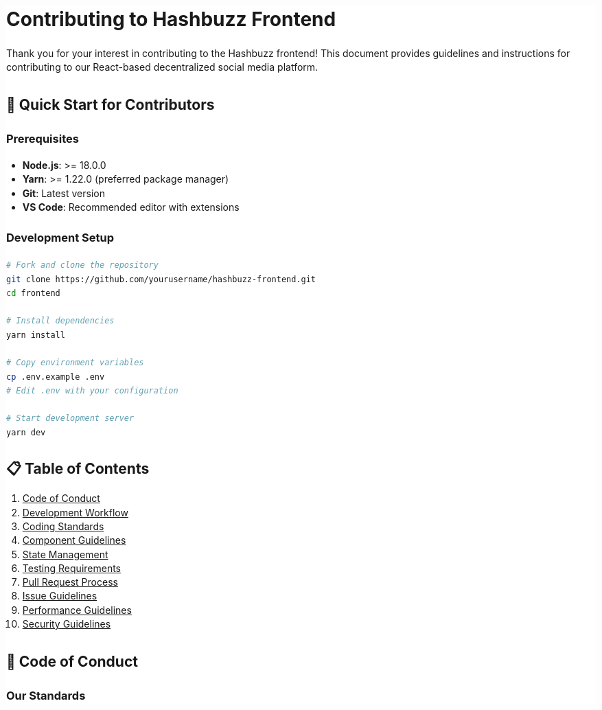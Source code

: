 # Contributing to Hashbuzz Frontend

Thank you for your interest in contributing to the Hashbuzz frontend! This document provides guidelines and instructions for contributing to our React-based decentralized social media platform.

## 🚀 Quick Start for Contributors

### Prerequisites

- **Node.js**: >= 18.0.0
- **Yarn**: >= 1.22.0 (preferred package manager)
- **Git**: Latest version
- **VS Code**: Recommended editor with extensions

### Development Setup

```bash
# Fork and clone the repository
git clone https://github.com/yourusername/hashbuzz-frontend.git
cd frontend

# Install dependencies
yarn install

# Copy environment variables
cp .env.example .env
# Edit .env with your configuration

# Start development server
yarn dev
```

## 📋 Table of Contents

1. [Code of Conduct](#code-of-conduct)
2. [Development Workflow](#development-workflow)
3. [Coding Standards](#coding-standards)
4. [Component Guidelines](#component-guidelines)
5. [State Management](#state-management)
6. [Testing Requirements](#testing-requirements)
7. [Pull Request Process](#pull-request-process)
8. [Issue Guidelines](#issue-guidelines)
9. [Performance Guidelines](#performance-guidelines)
10. [Security Guidelines](#security-guidelines)

## 📜 Code of Conduct

### Our Standards
